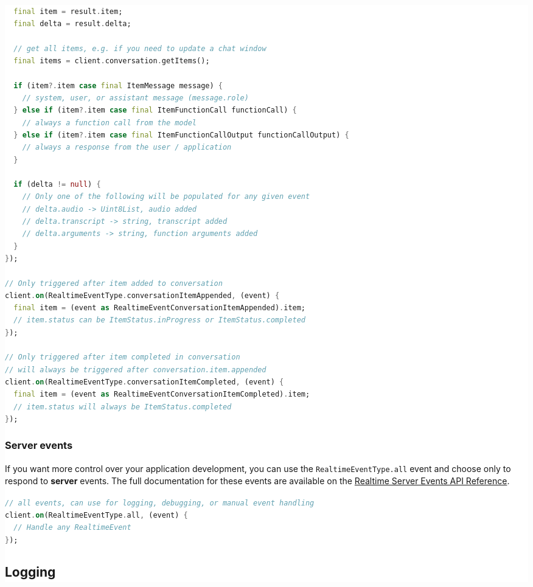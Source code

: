 ```dart
  final item = result.item;
  final delta = result.delta;
  
  // get all items, e.g. if you need to update a chat window
  final items = client.conversation.getItems();
  
  if (item?.item case final ItemMessage message) {
    // system, user, or assistant message (message.role)
  } else if (item?.item case final ItemFunctionCall functionCall) {
    // always a function call from the model
  } else if (item?.item case final ItemFunctionCallOutput functionCallOutput) {
    // always a response from the user / application
  }
  
  if (delta != null) {
    // Only one of the following will be populated for any given event
    // delta.audio -> Uint8List, audio added
    // delta.transcript -> string, transcript added
    // delta.arguments -> string, function arguments added
  }
});

// Only triggered after item added to conversation
client.on(RealtimeEventType.conversationItemAppended, (event) {
  final item = (event as RealtimeEventConversationItemAppended).item;
  // item.status can be ItemStatus.inProgress or ItemStatus.completed
});

// Only triggered after item completed in conversation
// will always be triggered after conversation.item.appended
client.on(RealtimeEventType.conversationItemCompleted, (event) {
  final item = (event as RealtimeEventConversationItemCompleted).item;
  // item.status will always be ItemStatus.completed
});
```

### Server events

If you want more control over your application development, you can use the `RealtimeEventType.all` event and choose only to respond to **server** events. The full documentation for these events are available on the [Realtime Server Events API Reference](https://platform.openai.com/docs/api-reference/realtime-server-events).

```dart
// all events, can use for logging, debugging, or manual event handling
client.on(RealtimeEventType.all, (event) {
  // Handle any RealtimeEvent
});
```

## Logging

